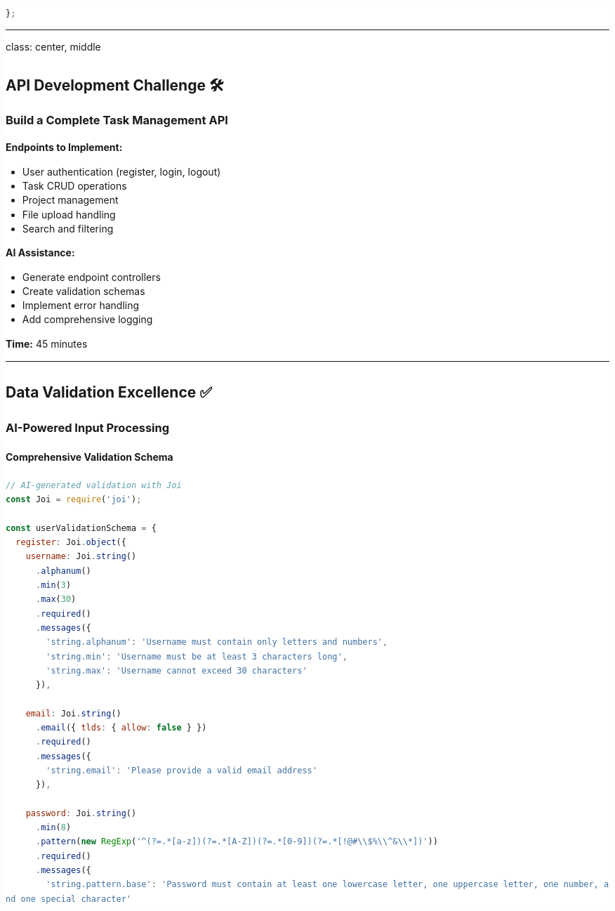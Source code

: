 ```javascript
};
```

---

class: center, middle

## API Development Challenge 🛠️

### Build a Complete Task Management API

**Endpoints to Implement:**
- User authentication (register, login, logout)
- Task CRUD operations
- Project management
- File upload handling
- Search and filtering

**AI Assistance:**
- Generate endpoint controllers
- Create validation schemas
- Implement error handling
- Add comprehensive logging

**Time:** 45 minutes

---

## Data Validation Excellence ✅

### AI-Powered Input Processing

#### Comprehensive Validation Schema
```javascript
// AI-generated validation with Joi
const Joi = require('joi');

const userValidationSchema = {
  register: Joi.object({
    username: Joi.string()
      .alphanum()
      .min(3)
      .max(30)
      .required()
      .messages({
        'string.alphanum': 'Username must contain only letters and numbers',
        'string.min': 'Username must be at least 3 characters long',
        'string.max': 'Username cannot exceed 30 characters'
      }),
    
    email: Joi.string()
      .email({ tlds: { allow: false } })
      .required()
      .messages({
        'string.email': 'Please provide a valid email address'
      }),
    
    password: Joi.string()
      .min(8)
      .pattern(new RegExp('^(?=.*[a-z])(?=.*[A-Z])(?=.*[0-9])(?=.*[!@#\\$%\\^&\\*])'))
      .required()
      .messages({
        'string.pattern.base': 'Password must contain at least one lowercase letter, one uppercase letter, one number, and one special character'
```